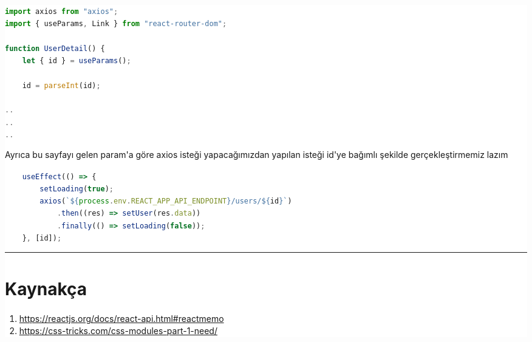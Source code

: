 ```js
import axios from "axios";
import { useParams, Link } from "react-router-dom";

function UserDetail() {
	let { id } = useParams();

	id = parseInt(id);

..  
..  
..  
```

Ayrıca bu sayfayı gelen param'a göre axios isteği yapacağımızdan 
yapılan isteği id'ye bağımlı şekilde gerçekleştirmemiz lazım

```js
	useEffect(() => {
		setLoading(true);
		axios(`${process.env.REACT_APP_API_ENDPOINT}/users/${id}`)
			.then((res) => setUser(res.data))
			.finally(() => setLoading(false));
	}, [id]);
```
---

# Kaynakça 

1. https://reactjs.org/docs/react-api.html#reactmemo
2. https://css-tricks.com/css-modules-part-1-need/